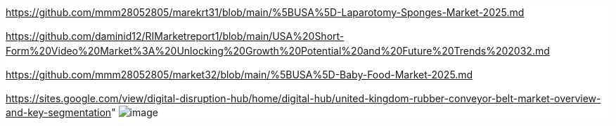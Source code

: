 <a href=https://github.com/mmm28052805/marekrt31/blob/main/%5BUSA%5D-Laparotomy-Sponges-Market-2025.md>https://github.com/mmm28052805/marekrt31/blob/main/%5BUSA%5D-Laparotomy-Sponges-Market-2025.md</a>

<a href=https://github.com/daminid12/RIMarketreport1/blob/main/USA%20Short-Form%20Video%20Market%3A%20Unlocking%20Growth%20Potential%20and%20Future%20Trends%202032.md>https://github.com/daminid12/RIMarketreport1/blob/main/USA%20Short-Form%20Video%20Market%3A%20Unlocking%20Growth%20Potential%20and%20Future%20Trends%202032.md</a>

<a href=https://github.com/mmm28052805/market32/blob/main/%5BUSA%5D-Baby-Food-Market-2025.md>https://github.com/mmm28052805/market32/blob/main/%5BUSA%5D-Baby-Food-Market-2025.md</a>

<a href=https://sites.google.com/view/digital-disruption-hub/home/digital-hub/united-kingdom-rubber-conveyor-belt-market-overview-and-key-segmentation>https://sites.google.com/view/digital-disruption-hub/home/digital-hub/united-kingdom-rubber-conveyor-belt-market-overview-and-key-segmentation</a>"
![image](https://github.com/user-attachments/assets/183bf6a8-fe13-4bdc-8416-2df1fea23816)
